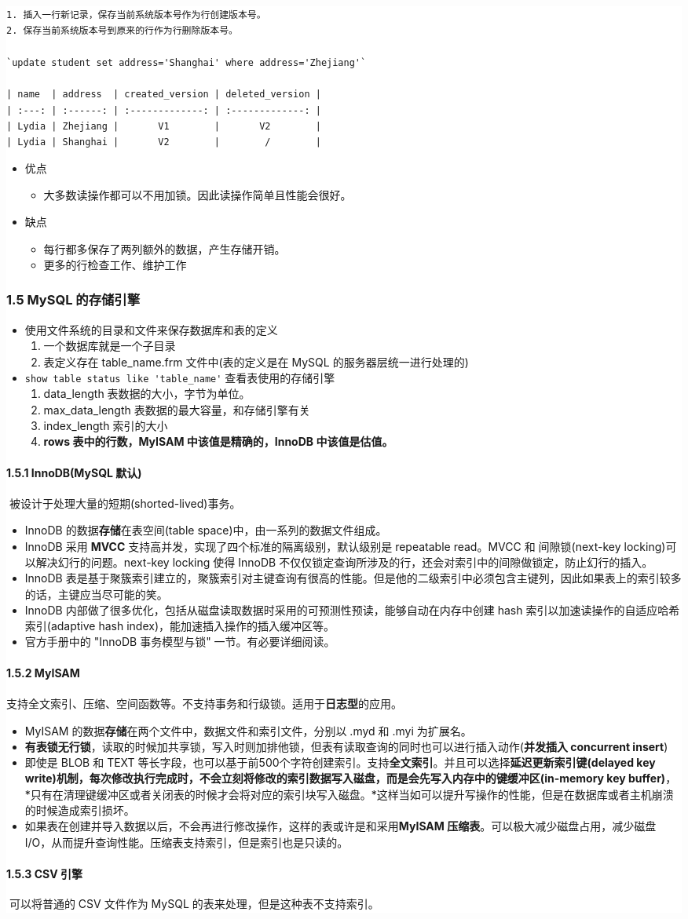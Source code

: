     1. 插入一行新记录，保存当前系统版本号作为行创建版本号。
    2. 保存当前系统版本号到原来的行作为行删除版本号。

    `update student set address='Shanghai' where address='Zhejiang'`

    | name  | address  | created_version | deleted_version |
    | :---: | :------: | :-------------: | :-------------: |
    | Lydia | Zhejiang |       V1        |       V2        |
    | Lydia | Shanghai |       V2        |        /        |

+ 优点
  
  + 大多数读操作都可以不用加锁。因此读操作简单且性能会很好。
+ 缺点
  + 每行都多保存了两列额外的数据，产生存储开销。
  + 更多的行检查工作、维护工作 

### 1.5 MySQL 的存储引擎

+ 使用文件系统的目录和文件来保存数据库和表的定义
  1. 一个数据库就是一个子目录
  2. 表定义存在 table_name.frm 文件中(表的定义是在 MySQL 的服务器层统一进行处理的)
+ `show table status like 'table_name'` 查看表使用的存储引擎
  1. data_length 表数据的大小，字节为单位。
  2. max_data_length 表数据的最大容量，和存储引擎有关
  3. index_length 索引的大小
  4. **rows 表中的行数，MyISAM 中该值是精确的，InnoDB 中该值是估值。**

#### 1.5.1 InnoDB(MySQL 默认)

​		被设计于处理大量的短期(shorted-lived)事务。

+ InnoDB 的数据**存储**在表空间(table space)中，由一系列的数据文件组成。
+ InnoDB 采用 **MVCC** 支持高并发，实现了四个标准的隔离级别，默认级别是 repeatable read。MVCC 和 间隙锁(next-key locking)可以解决幻行的问题。next-key locking 使得 InnoDB 不仅仅锁定查询所涉及的行，还会对索引中的间隙做锁定，防止幻行的插入。
+ InnoDB 表是基于聚簇索引建立的，聚簇索引对主键查询有很高的性能。但是他的二级索引中必须包含主键列，因此如果表上的索引较多的话，主键应当尽可能的笑。
+ InnoDB 内部做了很多优化，包括从磁盘读取数据时采用的可预测性预读，能够自动在内存中创建 hash 索引以加速读操作的自适应哈希索引(adaptive hash index)，能加速插入操作的插入缓冲区等。
+ 官方手册中的 "InnoDB 事务模型与锁" 一节。有必要详细阅读。

#### 1.5.2 MyISAM

​		支持全文索引、压缩、空间函数等。不支持事务和行级锁。适用于**日志型**的应用。

+ MyISAM 的数据**存储**在两个文件中，数据文件和索引文件，分别以 .myd 和 .myi 为扩展名。
+ **有表锁无行锁**，读取的时候加共享锁，写入时则加排他锁，但表有读取查询的同时也可以进行插入动作(**并发插入 concurrent insert**)
+ 即使是 BLOB 和 TEXT 等长字段，也可以基于前500个字符创建索引。支持**全文索引**。并且可以选择**延迟更新索引键(delayed key write)**机制，每次修改执行完成时，不会立刻将修改的索引数据写入磁盘，而是会先写入内存中的**键缓冲区(in-memory key buffer)**，*只有在清理键缓冲区或者关闭表的时候才会将对应的索引块写入磁盘。*这样当如可以提升写操作的性能，但是在数据库或者主机崩溃的时候造成索引损坏。
+ 如果表在创建并导入数据以后，不会再进行修改操作，这样的表或许是和采用**MyISAM 压缩表**。可以极大减少磁盘占用，减少磁盘I/O，从而提升查询性能。压缩表支持索引，但是索引也是只读的。

#### 1.5.3 CSV 引擎

​		可以将普通的 CSV 文件作为 MySQL 的表来处理，但是这种表不支持索引。

